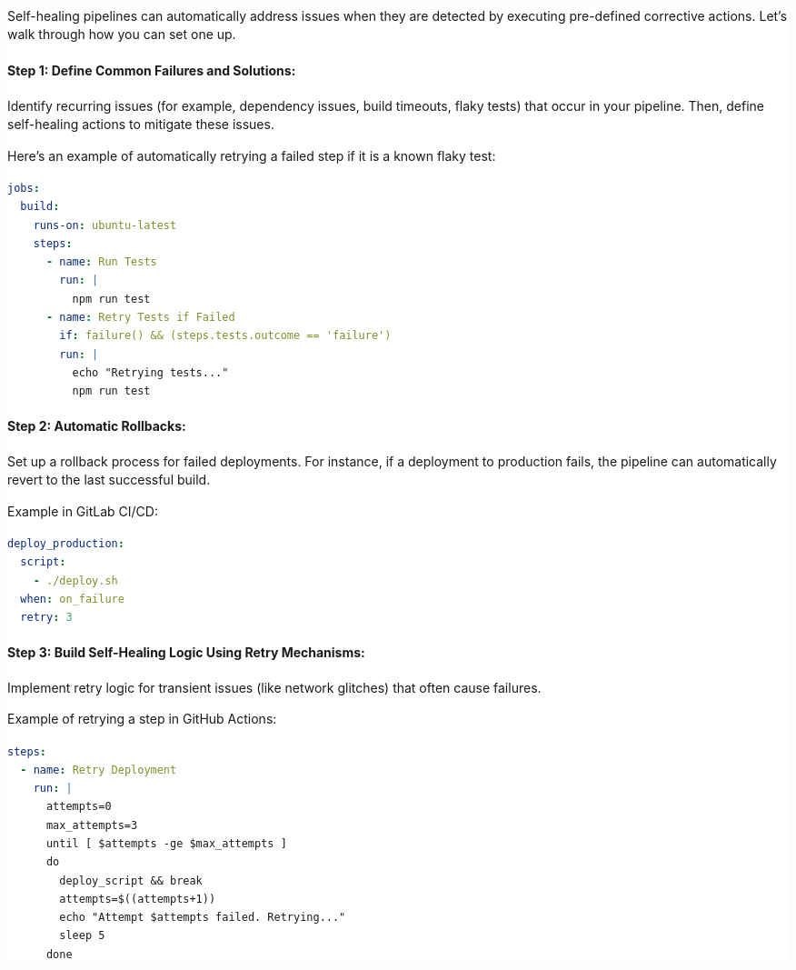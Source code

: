 Self-healing pipelines can automatically address issues when they are detected by executing pre-defined corrective actions. Let’s walk through how you can set one up.

#### Step 1: Define Common Failures and Solutions:

Identify recurring issues (for example, dependency issues, build timeouts, flaky tests) that occur in your pipeline. Then, define self-healing actions to mitigate these issues.

Here’s an example of automatically retrying a failed step if it is a known flaky test:

```yaml
jobs:
  build:
    runs-on: ubuntu-latest
    steps:
      - name: Run Tests
        run: |
          npm run test
      - name: Retry Tests if Failed
        if: failure() && (steps.tests.outcome == 'failure')
        run: |
          echo "Retrying tests..."
          npm run test
```

#### Step 2: Automatic Rollbacks:

Set up a rollback process for failed deployments. For instance, if a deployment to production fails, the pipeline can automatically revert to the last successful build.

Example in GitLab CI/CD:

```yaml
deploy_production:
  script:
    - ./deploy.sh
  when: on_failure
  retry: 3
```

#### Step 3: Build Self-Healing Logic Using Retry Mechanisms:

Implement retry logic for transient issues (like network glitches) that often cause failures.

Example of retrying a step in GitHub Actions:

```yaml
steps:
  - name: Retry Deployment
    run: |
      attempts=0
      max_attempts=3
      until [ $attempts -ge $max_attempts ]
      do
        deploy_script && break
        attempts=$((attempts+1))
        echo "Attempt $attempts failed. Retrying..."
        sleep 5
      done
```
